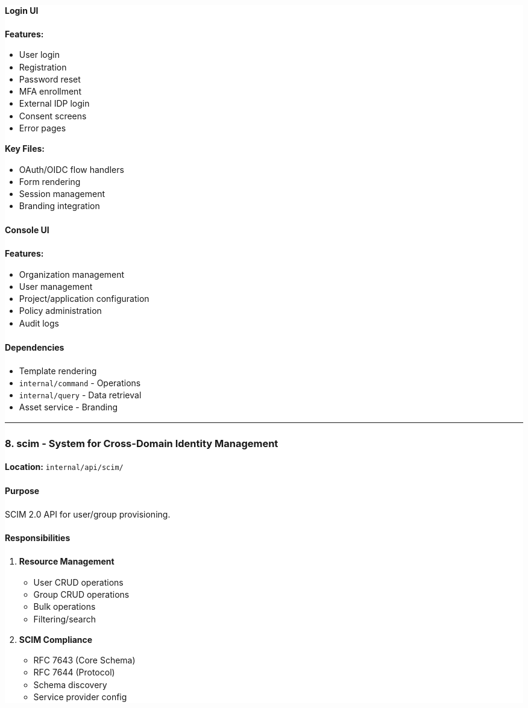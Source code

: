 #### Login UI

**Features:**
- User login
- Registration
- Password reset
- MFA enrollment
- External IDP login
- Consent screens
- Error pages

**Key Files:**
- OAuth/OIDC flow handlers
- Form rendering
- Session management
- Branding integration

#### Console UI

**Features:**
- Organization management
- User management
- Project/application configuration
- Policy administration
- Audit logs

#### Dependencies

- Template rendering
- `internal/command` - Operations
- `internal/query` - Data retrieval
- Asset service - Branding

---

### 8. scim - System for Cross-Domain Identity Management

**Location:** `internal/api/scim/`

#### Purpose
SCIM 2.0 API for user/group provisioning.

#### Responsibilities

1. **Resource Management**
   - User CRUD operations
   - Group CRUD operations
   - Bulk operations
   - Filtering/search

2. **SCIM Compliance**
   - RFC 7643 (Core Schema)
   - RFC 7644 (Protocol)
   - Schema discovery
   - Service provider config
